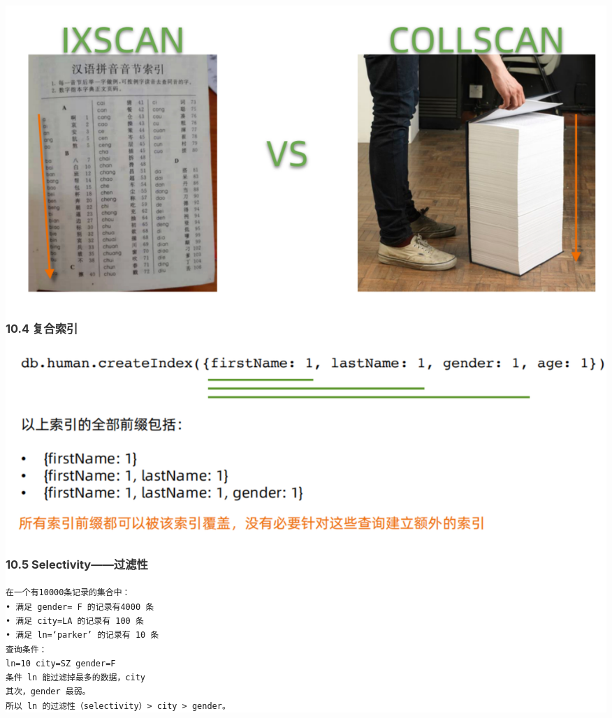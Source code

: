 ![](../../images/1713959527770-685f83aa-06e9-4692-80a6-0f691439bf09.png)

### **<font style="color:rgb(51,51,51);">10.4 复合索引</font>**
![](../../images/1713959544418-069bfb25-e339-4a13-8ec3-e564e55683b9.png)

### **<font style="color:rgb(51,51,51);">10.5 Selectivity——过滤性</font>**
```shell
在一个有10000条记录的集合中：
• 满足 gender= F 的记录有4000 条
• 满足 city=LA 的记录有 100 条
• 满足 ln=‘parker’ 的记录有 10 条
查询条件：
ln=10 city=SZ gender=F
条件 ln 能过滤掉最多的数据，city
其次，gender 最弱。
所以 ln 的过滤性（selectivity）> city > gender。

```
